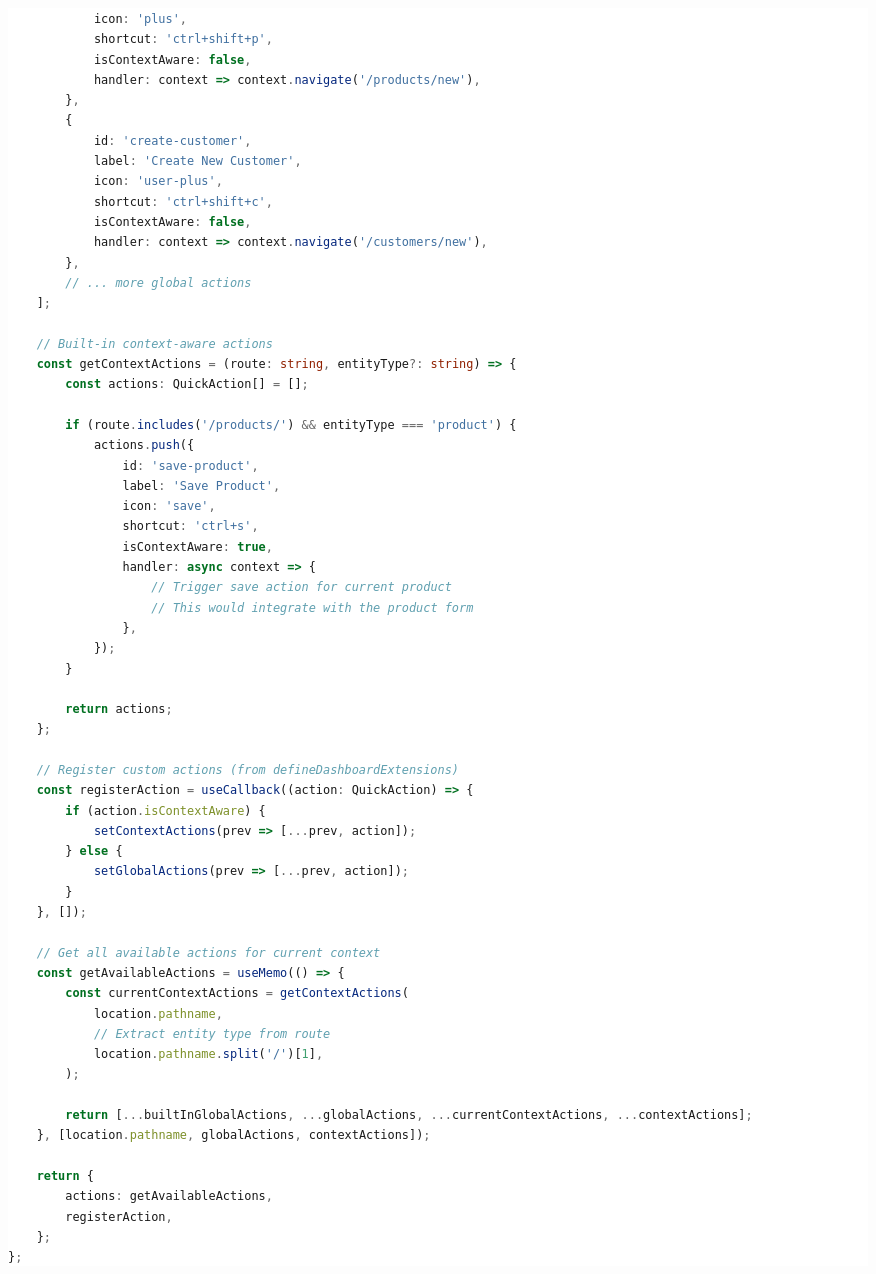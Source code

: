 ```typescript
            icon: 'plus',
            shortcut: 'ctrl+shift+p',
            isContextAware: false,
            handler: context => context.navigate('/products/new'),
        },
        {
            id: 'create-customer',
            label: 'Create New Customer',
            icon: 'user-plus',
            shortcut: 'ctrl+shift+c',
            isContextAware: false,
            handler: context => context.navigate('/customers/new'),
        },
        // ... more global actions
    ];

    // Built-in context-aware actions
    const getContextActions = (route: string, entityType?: string) => {
        const actions: QuickAction[] = [];

        if (route.includes('/products/') && entityType === 'product') {
            actions.push({
                id: 'save-product',
                label: 'Save Product',
                icon: 'save',
                shortcut: 'ctrl+s',
                isContextAware: true,
                handler: async context => {
                    // Trigger save action for current product
                    // This would integrate with the product form
                },
            });
        }

        return actions;
    };

    // Register custom actions (from defineDashboardExtensions)
    const registerAction = useCallback((action: QuickAction) => {
        if (action.isContextAware) {
            setContextActions(prev => [...prev, action]);
        } else {
            setGlobalActions(prev => [...prev, action]);
        }
    }, []);

    // Get all available actions for current context
    const getAvailableActions = useMemo(() => {
        const currentContextActions = getContextActions(
            location.pathname,
            // Extract entity type from route
            location.pathname.split('/')[1],
        );

        return [...builtInGlobalActions, ...globalActions, ...currentContextActions, ...contextActions];
    }, [location.pathname, globalActions, contextActions]);

    return {
        actions: getAvailableActions,
        registerAction,
    };
};
```
